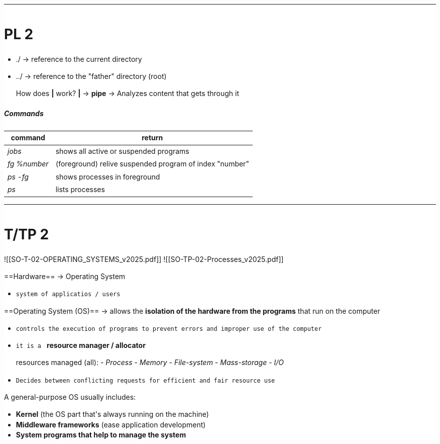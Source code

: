 
---

# PL 2

- ./ -> reference to the current directory
- ../ -> reference to the "father" directory (root)

	How does **|** work? 
		**|** -> **pipe** -> Analyzes content that gets through it

##### Commands

| command      | return                                                  |
| ------------ | ------------------------------------------------------- |
| *jobs*       | shows all active or suspended programs                  |
| *fg %number* | (foreground) relive suspended program of index "number" |
| *ps -fg*     | shows processes in foreground                           |
| *ps*         | lists processes                                         |


---

# T/TP 2

![[SO-T-02-OPERATING_SYSTEMS_v2025.pdf]]
![[SO-TP-02-Processes_v2025.pdf]]

==Hardware== -> Operating System 
		
- `system of applicatios / users`

==Operating System (OS)== -> allows the **isolation of the hardware from the programs** that run on the computer
		
- `controls the execution of programs to prevent errors and improper use of the computer`

- `it is a ` **resource manager / allocator**

	resources managed (all):
		- *Process*
		- *Memory*
		- *File-system*
		- *Mass-storage*
		- *I/O*

- `Decides between conflicting requests for efficient and fair resource use`

A general-purpose OS usually includes: 
- **Kernel** (the OS part that's always running on the machine)
- **Middleware frameworks** (ease application development)
- **System programs that help to manage the system**


[^1]: Contents of uninitialized data segment are **not stored in the program file on disk**, because the **kernel sets them to 0** *before* the program starts running. *Only text segment and the initialized data need to be saved in the program file.*
[^2]: Create a new segment. If this flag is not used, the shmget() will find the segment associated with key and check to see if the user has permission to access the segment.
[^3]: This flag is used with IPC_CREAT to ensure that this call creates the segment. If the segment already exists, the call fails.